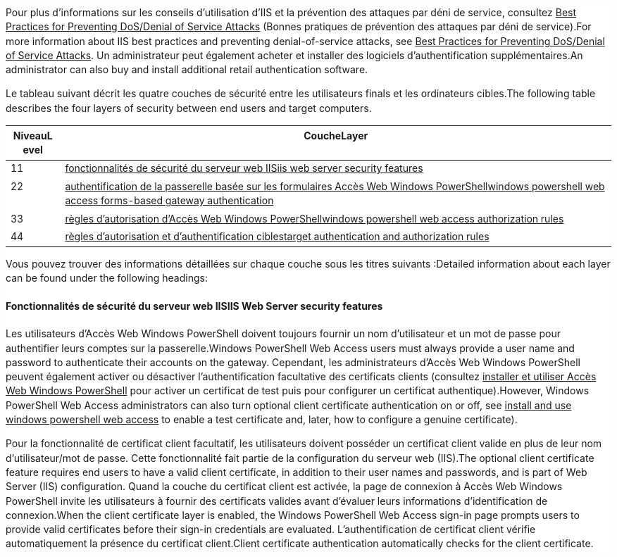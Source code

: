 <span data-ttu-id="1e0ee-135">Pour plus d’informations sur les conseils d’utilisation d’IIS et la prévention des attaques par déni de service, consultez [Best Practices for Preventing DoS/Denial of Service Attacks](https://technet.microsoft.com/library/cc750213) (Bonnes pratiques de prévention des attaques par déni de service).</span><span class="sxs-lookup"><span data-stu-id="1e0ee-135">For more information about IIS best practices and preventing denial-of-service attacks, see [Best Practices for Preventing DoS/Denial of Service Attacks](https://technet.microsoft.com/library/cc750213).</span></span>
<span data-ttu-id="1e0ee-136">Un administrateur peut également acheter et installer des logiciels d’authentification supplémentaires.</span><span class="sxs-lookup"><span data-stu-id="1e0ee-136">An administrator can also buy and install additional retail authentication software.</span></span>

<span data-ttu-id="1e0ee-137">Le tableau suivant décrit les quatre couches de sécurité entre les utilisateurs finals et les ordinateurs cibles.</span><span class="sxs-lookup"><span data-stu-id="1e0ee-137">The following table describes the four layers of security between end users and target computers.</span></span>

|<span data-ttu-id="1e0ee-138">Niveau</span><span class="sxs-lookup"><span data-stu-id="1e0ee-138">Level</span></span>|<span data-ttu-id="1e0ee-139">Couche</span><span class="sxs-lookup"><span data-stu-id="1e0ee-139">Layer</span></span>|
|-|-|
|<span data-ttu-id="1e0ee-140">1</span><span class="sxs-lookup"><span data-stu-id="1e0ee-140">1</span></span>|[<span data-ttu-id="1e0ee-141">fonctionnalités de sécurité du serveur web IIS</span><span class="sxs-lookup"><span data-stu-id="1e0ee-141">iis web server security features</span></span>](#iis-web-server-security-features)|
|<span data-ttu-id="1e0ee-142">2</span><span class="sxs-lookup"><span data-stu-id="1e0ee-142">2</span></span>|[<span data-ttu-id="1e0ee-143">authentification de la passerelle basée sur les formulaires Accès Web Windows PowerShell</span><span class="sxs-lookup"><span data-stu-id="1e0ee-143">windows powershell web access forms-based gateway authentication</span></span>](#windows-powershell-web-access-forms-based-gateway-authentication)|
|<span data-ttu-id="1e0ee-144">3</span><span class="sxs-lookup"><span data-stu-id="1e0ee-144">3</span></span>|[<span data-ttu-id="1e0ee-145">règles d’autorisation d’Accès Web Windows PowerShell</span><span class="sxs-lookup"><span data-stu-id="1e0ee-145">windows powershell web access authorization rules</span></span>](#windows-powershell-web-access-authorization-rules)|
|<span data-ttu-id="1e0ee-146">4</span><span class="sxs-lookup"><span data-stu-id="1e0ee-146">4</span></span>|[<span data-ttu-id="1e0ee-147">règles d’autorisation et d’authentification cibles</span><span class="sxs-lookup"><span data-stu-id="1e0ee-147">target authentication and authorization rules</span></span>](#target-authentication-and-authorization-rules)|

<span data-ttu-id="1e0ee-148">Vous pouvez trouver des informations détaillées sur chaque couche sous les titres suivants :</span><span class="sxs-lookup"><span data-stu-id="1e0ee-148">Detailed information about each layer can be found under the following headings:</span></span>

#### <a name="iis-web-server-security-features"></a><span data-ttu-id="1e0ee-149">Fonctionnalités de sécurité du serveur web IIS</span><span class="sxs-lookup"><span data-stu-id="1e0ee-149">IIS Web Server security features</span></span>

<span data-ttu-id="1e0ee-150">Les utilisateurs d’Accès Web Windows PowerShell doivent toujours fournir un nom d’utilisateur et un mot de passe pour authentifier leurs comptes sur la passerelle.</span><span class="sxs-lookup"><span data-stu-id="1e0ee-150">Windows PowerShell Web Access users must always provide a user name and password to authenticate their accounts on the gateway.</span></span>
<span data-ttu-id="1e0ee-151">Cependant, les administrateurs d’Accès Web Windows PowerShell peuvent également activer ou désactiver l’authentification facultative des certificats clients (consultez [installer et utiliser Accès Web Windows PowerShell](install-and-use-windows-powershell-web-access.md) pour activer un certificat de test puis pour configurer un certificat authentique).</span><span class="sxs-lookup"><span data-stu-id="1e0ee-151">However, Windows PowerShell Web Access administrators can also turn optional client certificate authentication on or off, see [install and use windows powershell web access](install-and-use-windows-powershell-web-access.md) to enable a test certificate and, later, how to configure a genuine certificate).</span></span>

<span data-ttu-id="1e0ee-152">Pour la fonctionnalité de certificat client facultatif, les utilisateurs doivent posséder un certificat client valide en plus de leur nom d’utilisateur/mot de passe. Cette fonctionnalité fait partie de la configuration du serveur web (IIS).</span><span class="sxs-lookup"><span data-stu-id="1e0ee-152">The optional client certificate feature requires end users to have a valid client certificate, in addition to their user names and passwords, and is part of Web Server (IIS) configuration.</span></span>
<span data-ttu-id="1e0ee-153">Quand la couche du certificat client est activée, la page de connexion à Accès Web Windows PowerShell invite les utilisateurs à fournir des certificats valides avant d’évaluer leurs informations d’identification de connexion.</span><span class="sxs-lookup"><span data-stu-id="1e0ee-153">When the client certificate layer is enabled, the Windows PowerShell Web Access sign-in page prompts users to provide valid certificates before their sign-in credentials are evaluated.</span></span>
<span data-ttu-id="1e0ee-154">L’authentification de certificat client vérifie automatiquement la présence du certificat client.</span><span class="sxs-lookup"><span data-stu-id="1e0ee-154">Client certificate authentication automatically checks for the client certificate.</span></span>